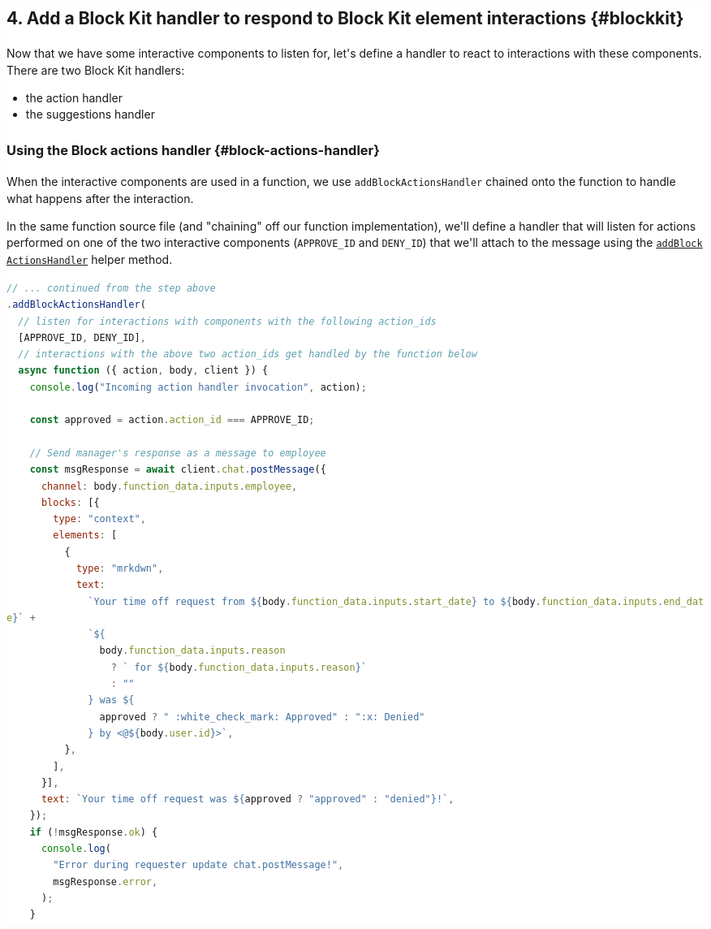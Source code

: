 ## 4. Add a Block Kit handler to respond to Block Kit element interactions {#blockkit}

Now that we have some interactive components to listen for, let's define a handler to react to interactions with these components. There are two Block Kit handlers:
* the action handler
* the suggestions handler 

### Using the Block actions handler {#block-actions-handler}
When the interactive components are used in a function, we use `addBlockActionsHandler` chained onto the function to handle what happens after the interaction. 

In the same function source file (and "chaining" off our function implementation), we'll define a handler that will listen for actions performed on one of the two interactive components (`APPROVE_ID` and `DENY_ID`) that we'll attach to the message using the [`addBlockActionsHandler`](/reference/interaction-payloads/block-actions) helper method.

```javascript
// ... continued from the step above
.addBlockActionsHandler(
  // listen for interactions with components with the following action_ids
  [APPROVE_ID, DENY_ID],
  // interactions with the above two action_ids get handled by the function below
  async function ({ action, body, client }) {
    console.log("Incoming action handler invocation", action);

    const approved = action.action_id === APPROVE_ID;

    // Send manager's response as a message to employee
    const msgResponse = await client.chat.postMessage({
      channel: body.function_data.inputs.employee,
      blocks: [{
        type: "context",
        elements: [
          {
            type: "mrkdwn",
            text:
              `Your time off request from ${body.function_data.inputs.start_date} to ${body.function_data.inputs.end_date}` +
              `${
                body.function_data.inputs.reason
                  ? ` for ${body.function_data.inputs.reason}`
                  : ""
              } was ${
                approved ? " :white_check_mark: Approved" : ":x: Denied"
              } by <@${body.user.id}>`,
          },
        ],
      }],
      text: `Your time off request was ${approved ? "approved" : "denied"}!`,
    });
    if (!msgResponse.ok) {
      console.log(
        "Error during requester update chat.postMessage!",
        msgResponse.error,
      );
    }
```
